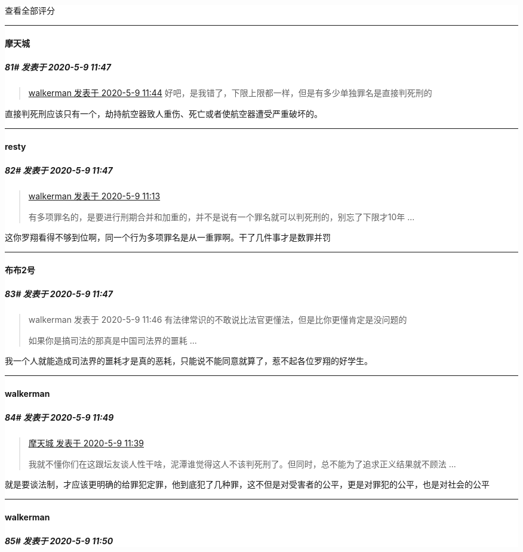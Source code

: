 
查看全部评分


-----

####  摩天城  
##### 81#       发表于 2020-5-9 11:47


<blockquote><a href="httphttps://bbs.saraba1st.com/2b/forum.php?mod=redirect&amp;goto=findpost&amp;pid=47354629&amp;ptid=1933592" target="_blank">walkerman 发表于 2020-5-9 11:44</a>
好吧，是我错了，下限上限都一样，但是有多少单独罪名是直接判死刑的</blockquote>
直接判死刑应该只有一个，劫持航空器致人重伤、死亡或者使航空器遭受严重破坏的。


-----

####  resty  
##### 82#       发表于 2020-5-9 11:47


<blockquote><a href="httphttps://bbs.saraba1st.com/2b/forum.php?mod=redirect&amp;goto=findpost&amp;pid=47354204&amp;ptid=1933592" target="_blank">walkerman 发表于 2020-5-9 11:13</a>

有多项罪名的，是要进行刑期合并和加重的，并不是说有一个罪名就可以判死刑的，别忘了下限才10年 ...</blockquote>
这你罗翔看得不够到位啊，同一个行为多项罪名是从一重罪啊。干了几件事才是数罪并罚


-----

####  布布2号  
##### 83#       发表于 2020-5-9 11:47


<blockquote>walkerman 发表于 2020-5-9 11:46
有法律常识的不敢说比法官更懂法，但是比你更懂肯定是没问题的


如果你是搞司法的那真是中国司法界的噩耗 ...</blockquote>
我一个人就能造成司法界的噩耗才是真的恶耗，只能说不能同意就算了，惹不起各位罗翔的好学生。


-----

####  walkerman  
##### 84#       发表于 2020-5-9 11:49


<blockquote><a href="httphttps://bbs.saraba1st.com/2b/forum.php?mod=redirect&amp;goto=findpost&amp;pid=47354562&amp;ptid=1933592" target="_blank">摩天城 发表于 2020-5-9 11:39</a>

我就不懂你们在这跟坛友谈人性干啥，泥潭谁觉得这人不该判死刑了。但同时，总不能为了追求正义结果就不顾法 ...</blockquote>
就是要谈法制，才应该更明确的给罪犯定罪，他到底犯了几种罪，这不但是对受害者的公平，更是对罪犯的公平，也是对社会的公平


-----

####  walkerman  
##### 85#       发表于 2020-5-9 11:50
